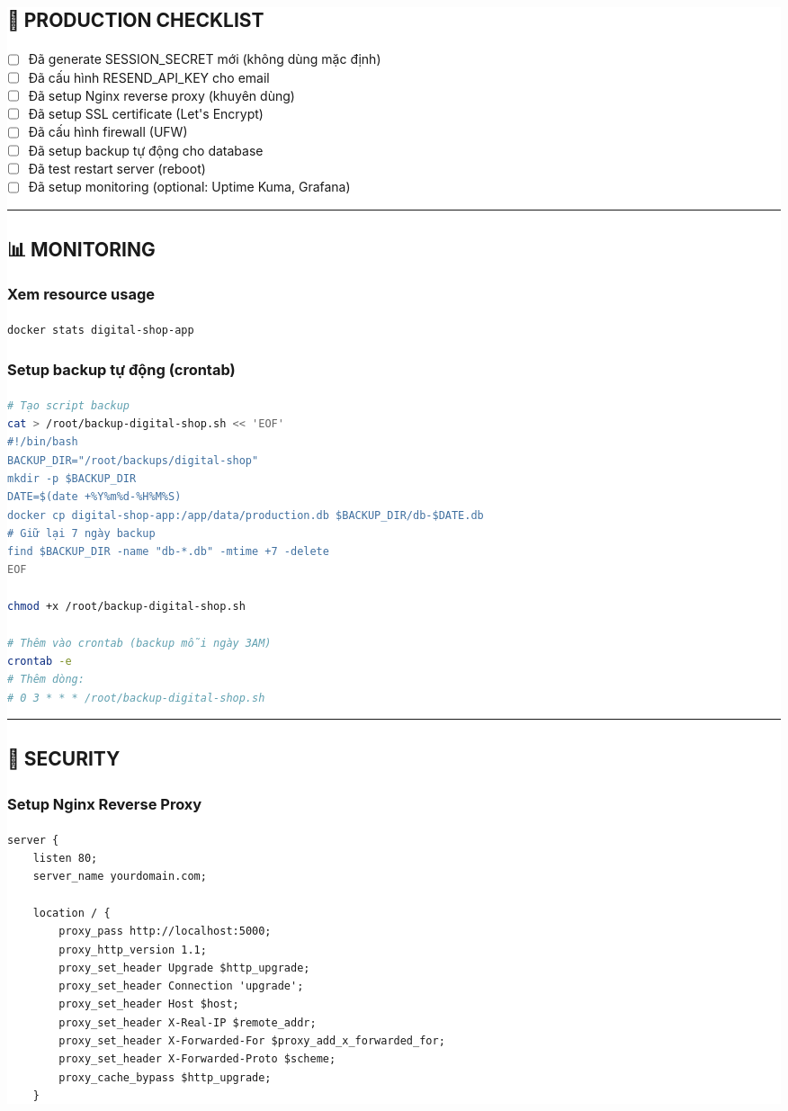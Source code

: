 ## 🚀 PRODUCTION CHECKLIST

- [ ] Đã generate SESSION_SECRET mới (không dùng mặc định)
- [ ] Đã cấu hình RESEND_API_KEY cho email
- [ ] Đã setup Nginx reverse proxy (khuyên dùng)
- [ ] Đã setup SSL certificate (Let's Encrypt)
- [ ] Đã cấu hình firewall (UFW)
- [ ] Đã setup backup tự động cho database
- [ ] Đã test restart server (reboot)
- [ ] Đã setup monitoring (optional: Uptime Kuma, Grafana)

---

## 📊 MONITORING

### Xem resource usage
```bash
docker stats digital-shop-app
```

### Setup backup tự động (crontab)
```bash
# Tạo script backup
cat > /root/backup-digital-shop.sh << 'EOF'
#!/bin/bash
BACKUP_DIR="/root/backups/digital-shop"
mkdir -p $BACKUP_DIR
DATE=$(date +%Y%m%d-%H%M%S)
docker cp digital-shop-app:/app/data/production.db $BACKUP_DIR/db-$DATE.db
# Giữ lại 7 ngày backup
find $BACKUP_DIR -name "db-*.db" -mtime +7 -delete
EOF

chmod +x /root/backup-digital-shop.sh

# Thêm vào crontab (backup mỗi ngày 3AM)
crontab -e
# Thêm dòng:
# 0 3 * * * /root/backup-digital-shop.sh
```

---

## 🔐 SECURITY

### Setup Nginx Reverse Proxy
```nginx
server {
    listen 80;
    server_name yourdomain.com;

    location / {
        proxy_pass http://localhost:5000;
        proxy_http_version 1.1;
        proxy_set_header Upgrade $http_upgrade;
        proxy_set_header Connection 'upgrade';
        proxy_set_header Host $host;
        proxy_set_header X-Real-IP $remote_addr;
        proxy_set_header X-Forwarded-For $proxy_add_x_forwarded_for;
        proxy_set_header X-Forwarded-Proto $scheme;
        proxy_cache_bypass $http_upgrade;
    }
```